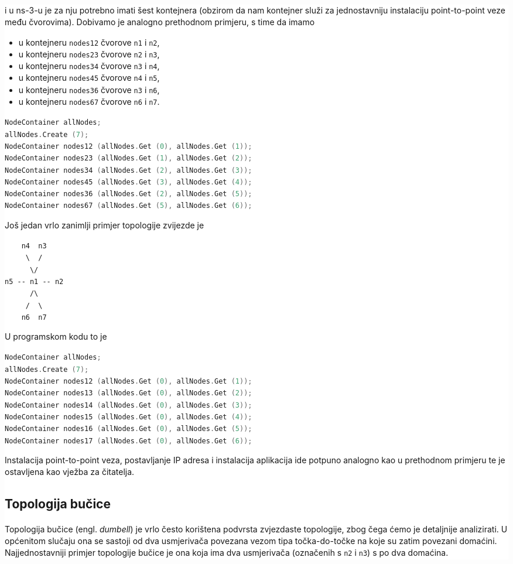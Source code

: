 i u ns-3-u je za nju potrebno imati šest kontejnera (obzirom da nam kontejner služi za jednostavniju instalaciju point-to-point veze među čvorovima). Dobivamo je analogno prethodnom primjeru, s time da imamo

- u kontejneru `nodes12` čvorove `n1` i `n2`,
- u kontejneru `nodes23` čvorove `n2` i `n3`,
- u kontejneru `nodes34` čvorove `n3` i `n4`,
- u kontejneru `nodes45` čvorove `n4` i `n5`,
- u kontejneru `nodes36` čvorove `n3` i `n6`,
- u kontejneru `nodes67` čvorove `n6` i `n7`.

``` c++
NodeContainer allNodes;
allNodes.Create (7);
NodeContainer nodes12 (allNodes.Get (0), allNodes.Get (1));
NodeContainer nodes23 (allNodes.Get (1), allNodes.Get (2));
NodeContainer nodes34 (allNodes.Get (2), allNodes.Get (3));
NodeContainer nodes45 (allNodes.Get (3), allNodes.Get (4));
NodeContainer nodes36 (allNodes.Get (2), allNodes.Get (5));
NodeContainer nodes67 (allNodes.Get (5), allNodes.Get (6));
```

Još jedan vrlo zanimlji primjer topologije zvijezde je

```
    n4  n3
     \  /
      \/
n5 -- n1 -- n2
      /\
     /  \
    n6  n7
```

U programskom kodu to je

``` c++
NodeContainer allNodes;
allNodes.Create (7);
NodeContainer nodes12 (allNodes.Get (0), allNodes.Get (1));
NodeContainer nodes13 (allNodes.Get (0), allNodes.Get (2));
NodeContainer nodes14 (allNodes.Get (0), allNodes.Get (3));
NodeContainer nodes15 (allNodes.Get (0), allNodes.Get (4));
NodeContainer nodes16 (allNodes.Get (0), allNodes.Get (5));
NodeContainer nodes17 (allNodes.Get (0), allNodes.Get (6));
```

Instalacija point-to-point veza, postavljanje IP adresa i instalacija aplikacija ide potpuno analogno kao u prethodnom primjeru te je ostavljena kao vježba za čitatelja.

## Topologija bučice

Topologija bučice (engl. *dumbell*) je vrlo često korištena podvrsta zvjezdaste topologije, zbog čega ćemo je detaljnije analizirati. U općenitom slučaju ona se sastoji od dva usmjerivača povezana vezom tipa točka-do-točke na koje su zatim povezani domaćini. Najjednostavniji primjer topologije bučice je ona koja ima dva usmjerivača (označenih s `n2` i `n3`) s po dva domaćina.
